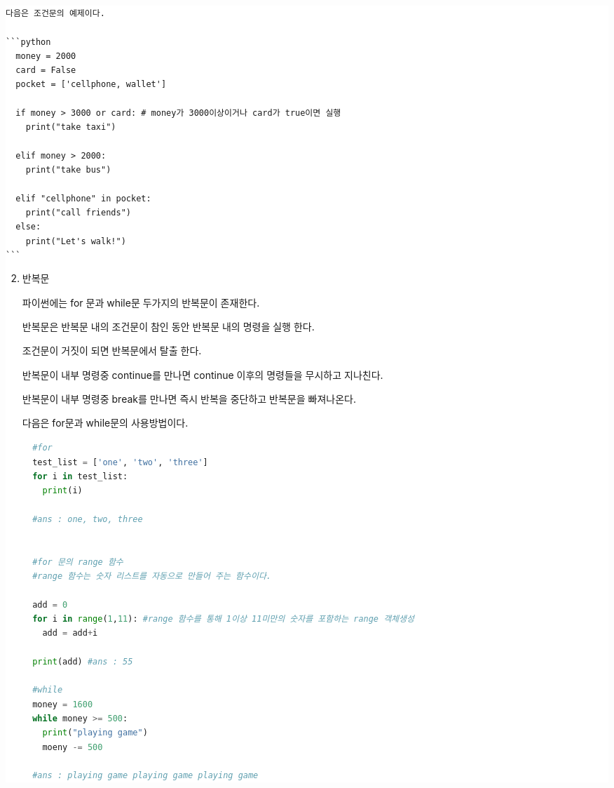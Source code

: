    다음은 조건문의 예제이다.

    ```python
      money = 2000
      card = False
      pocket = ['cellphone, wallet']

      if money > 3000 or card: # money가 3000이상이거나 card가 true이면 실행
        print("take taxi")

      elif money > 2000:
        print("take bus")
      
      elif "cellphone" in pocket:
        print("call friends")
      else:
        print("Let's walk!")
    ```

2. 반복문

    파이썬에는 for 문과 while문 두가지의 반복문이 존재한다.

    반복문은 반복문 내의 조건문이 참인 동안 반복문 내의 명령을 실행 한다.

    조건문이 거짓이 되면 반복문에서 탈출 한다.

    반복문이 내부 명령중 continue를 만나면 continue 이후의 명령들을 무시하고 지나친다.

    반복문이 내부 명령중 break를 만나면 즉시 반복을 중단하고 반복문을 빠져나온다.

    다음은 for문과 while문의 사용방법이다.
    
    ```python
      #for
      test_list = ['one', 'two', 'three'] 
      for i in test_list: 
        print(i)

      #ans : one, two, three


      #for 문의 range 함수
      #range 함수는 숫자 리스트를 자동으로 만들어 주는 함수이다.

      add = 0
      for i in range(1,11): #range 함수를 통해 1이상 11미만의 숫자를 포함하는 range 객체생성
        add = add+i

      print(add) #ans : 55

      #while
      money = 1600
      while money >= 500:
        print("playing game")
        moeny -= 500

      #ans : playing game playing game playing game
    ```
